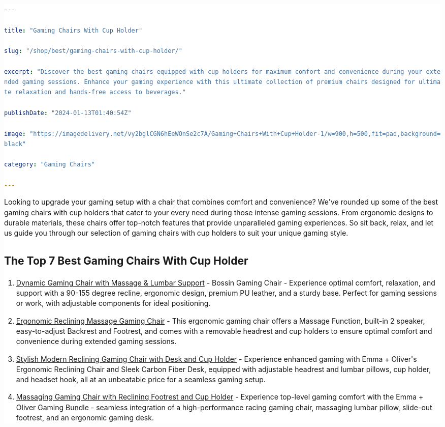 ```yaml
---

title: "Gaming Chairs With Cup Holder"

slug: "/shop/best/gaming-chairs-with-cup-holder/"

excerpt: "Discover the best gaming chairs equipped with cup holders for maximum comfort and convenience during your extended gaming sessions. Enhance your gaming experience with this ultimate collection of premium chairs designed for ultimate relaxation and hands-free access to beverages."

publishDate: "2024-01-13T01:40:54Z"

image: "https://imagedelivery.net/vy2bglCGN6hEeWOnSe2c7A/Gaming+Chairs+With+Cup+Holder-1/w=900,h=500,fit=pad,background=black"

category: "Gaming Chairs"

---
```


Looking to upgrade your gaming setup with a chair that combines comfort and convenience? We've rounded up some of the best gaming chairs with cup holders that cater to your every need during those intense gaming sessions. From ergonomic designs to durable materials, these chairs offer top-notch features that provide unparalleled gaming experiences. So sit back, relax, and let us guide you through our selection of gaming chairs with cup holders to suit your unique gaming style. 


## The Top 7 Best Gaming Chairs With Cup Holder

1. [Dynamic Gaming Chair with Massage & Lumbar Support](https://serp.ly/@serpgames/amazon/gaming-chairs-with-cup-holder?utm_source=serpgames&utm_medium=website&utm_campaign=serp.games&utm_content=gaming-chairs-with-cup-holder&utm_term=dynamic-gaming-chair-with-massage-lumbar-support) - Bossin Gaming Chair - Experience optimal comfort, relaxation, and support with a 90-155 degree recline, ergonomic design, premium PU leather, and a sturdy base. Perfect for gaming sessions or work, with adjustable components for ideal positioning.

2. [Ergonomic Reclining Massage Gaming Chair](https://serp.ly/@serpgames/amazon/gaming-chairs-with-cup-holder?utm_source=serpgames&utm_medium=website&utm_campaign=serp.games&utm_content=gaming-chairs-with-cup-holder&utm_term=ergonomic-reclining-massage-gaming-chair) - This ergonomic gaming chair offers a Massage Function, built-in 2 speaker, easy-to-adjust Backrest and Footrest, and comes with a removable headrest and cup holders to ensure optimal comfort and convenience during extended gaming sessions.

3. [Stylish Modern Reclining Gaming Chair with Desk and Cup Holder](https://serp.ly/@serpgames/amazon/gaming-chairs-with-cup-holder?utm_source=serpgames&utm_medium=website&utm_campaign=serp.games&utm_content=gaming-chairs-with-cup-holder&utm_term=stylish-modern-reclining-gaming-chair-with-desk-and-cup-holder) - Experience enhanced gaming with Emma + Oliver's Ergonomic Reclining Chair and Sleek Carbon Fiber Desk, equipped with adjustable headrest and lumbar pillows, cup holder, and headset hook, all at an unbeatable price for a seamless gaming setup.

4. [Massaging Gaming Chair with Reclining Footrest and Cup Holder](https://serp.ly/@serpgames/amazon/gaming-chairs-with-cup-holder?utm_source=serpgames&utm_medium=website&utm_campaign=serp.games&utm_content=gaming-chairs-with-cup-holder&utm_term=massaging-gaming-chair-with-reclining-footrest-and-cup-holder) - Experience top-level gaming comfort with the Emma + Oliver Gaming Bundle - seamless integration of a high-performance racing gaming chair, massaging lumbar pillow, slide-out footrest, and an ergonomic gaming desk.
